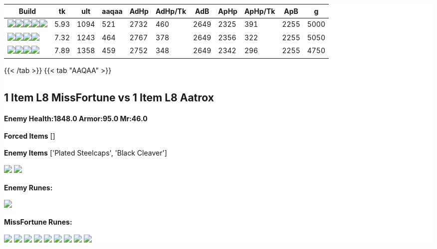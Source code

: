 



 Build |tk|ult|aaqaa|AdHp|AdHp/Tk|AdB|ApHp|ApHp/Tk|ApB|g
-|-|-|-|-|-|-|-|-|-|-
![](/item/6672.png)![](/item/1001.png)![](/item/1053.png)![](/item/1055.png)![](/item/1036.png)|5.93|1094|521|2732|460|2649|2325|391|2255|5000
![](/item/6675.png)![](/item/1001.png)![](/item/1053.png)![](/item/1055.png)|7.32|1243|464|2767|378|2649|2356|322|2255|5050
![](/item/6691.png)![](/item/1001.png)![](/item/1053.png)![](/item/1055.png)|7.89|1358|459|2752|348|2649|2342|296|2255|4750
{{< /tab >}}
{{< tab "AAQAA" >}}

## 1 Item L8 MissFortune vs 1 Item L8 Aatrox

**Enemy Health:1848.0 Armor:95.0 Mr:46.0**


**Forced Items** []








**Enemy Items** ['Plated Steelcaps', 'Black Cleaver']





![](/item/3047.png)
![](/item/3071.png)



**Enemy Runes:**





![](/StatMods/StatModsArmorIcon.png)



**MissFortune Runes:**


![](/Styles/Precision/LethalTempo/LethalTempo.png)
![](/Styles/Precision/Overheal.png)
![](/Styles/Precision/LegendAlacrity/LegendAlacrity.png)
![](/Styles/Precision/CutDown/CutDown.png)
![](/Styles/Sorcery/AbsoluteFocus/AbsoluteFocus.png)
![](/Styles/Sorcery/GatheringStorm/GatheringStorm.png)
![](/StatMods/StatModsAttackSpeedIcon.png)
![](/StatMods/StatModsAdaptiveForceIcon.png)
![](/StatMods/StatModsArmorIcon.png)

